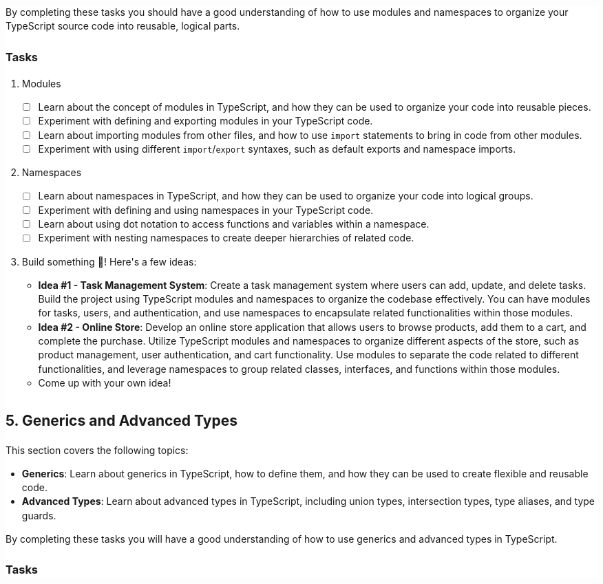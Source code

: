 By completing these tasks you should have a good understanding of how to use
modules and namespaces to organize your TypeScript source code into reusable,
logical parts.

### Tasks

1. Modules

   - [ ] Learn about the concept of modules in TypeScript, and how they can be
         used to organize your code into reusable pieces.
   - [ ] Experiment with defining and exporting modules in your TypeScript code.
   - [ ] Learn about importing modules from other files, and how to use `import`
         statements to bring in code from other modules.
   - [ ] Experiment with using different `import`/`export` syntaxes, such as
         default exports and namespace imports.

2. Namespaces

   - [ ] Learn about namespaces in TypeScript, and how they can be used to
         organize your code into logical groups.
   - [ ] Experiment with defining and using namespaces in your TypeScript code.
   - [ ] Learn about using dot notation to access functions and variables within
         a namespace.
   - [ ] Experiment with nesting namespaces to create deeper hierarchies of
         related code.

3. Build something 🔨! Here's a few ideas:
   - **Idea #1 - Task Management System**: Create a task management system where
     users can add, update, and delete tasks. Build the project using TypeScript
     modules and namespaces to organize the codebase effectively. You can have
     modules for tasks, users, and authentication, and use namespaces to
     encapsulate related functionalities within those modules.
   - **Idea #2 - Online Store**: Develop an online store application that allows
     users to browse products, add them to a cart, and complete the purchase.
     Utilize TypeScript modules and namespaces to organize different aspects of
     the store, such as product management, user authentication, and cart
     functionality. Use modules to separate the code related to different
     functionalities, and leverage namespaces to group related classes,
     interfaces, and functions within those modules.
   - Come up with your own idea!

## 5. Generics and Advanced Types

This section covers the following topics:

- **Generics**: Learn about generics in TypeScript, how to define them, and how
  they can be used to create flexible and reusable code.
- **Advanced Types**: Learn about advanced types in TypeScript, including union
  types, intersection types, type aliases, and type guards.

By completing these tasks you will have a good understanding of how to use
generics and advanced types in TypeScript.

### Tasks
